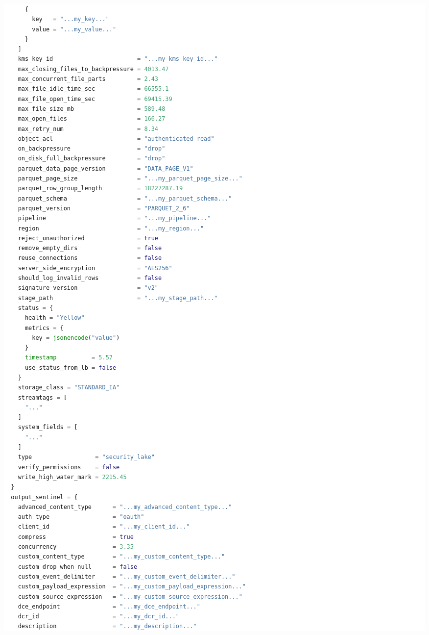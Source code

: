 ```terraform
      {
        key   = "...my_key..."
        value = "...my_value..."
      }
    ]
    kms_key_id                        = "...my_kms_key_id..."
    max_closing_files_to_backpressure = 4013.47
    max_concurrent_file_parts         = 2.43
    max_file_idle_time_sec            = 66555.1
    max_file_open_time_sec            = 69415.39
    max_file_size_mb                  = 589.48
    max_open_files                    = 166.27
    max_retry_num                     = 8.34
    object_acl                        = "authenticated-read"
    on_backpressure                   = "drop"
    on_disk_full_backpressure         = "drop"
    parquet_data_page_version         = "DATA_PAGE_V1"
    parquet_page_size                 = "...my_parquet_page_size..."
    parquet_row_group_length          = 18227287.19
    parquet_schema                    = "...my_parquet_schema..."
    parquet_version                   = "PARQUET_2_6"
    pipeline                          = "...my_pipeline..."
    region                            = "...my_region..."
    reject_unauthorized               = true
    remove_empty_dirs                 = false
    reuse_connections                 = false
    server_side_encryption            = "AES256"
    should_log_invalid_rows           = false
    signature_version                 = "v2"
    stage_path                        = "...my_stage_path..."
    status = {
      health = "Yellow"
      metrics = {
        key = jsonencode("value")
      }
      timestamp          = 5.57
      use_status_from_lb = false
    }
    storage_class = "STANDARD_IA"
    streamtags = [
      "..."
    ]
    system_fields = [
      "..."
    ]
    type                  = "security_lake"
    verify_permissions    = false
    write_high_water_mark = 2215.45
  }
  output_sentinel = {
    advanced_content_type      = "...my_advanced_content_type..."
    auth_type                  = "oauth"
    client_id                  = "...my_client_id..."
    compress                   = true
    concurrency                = 3.35
    custom_content_type        = "...my_custom_content_type..."
    custom_drop_when_null      = false
    custom_event_delimiter     = "...my_custom_event_delimiter..."
    custom_payload_expression  = "...my_custom_payload_expression..."
    custom_source_expression   = "...my_custom_source_expression..."
    dce_endpoint               = "...my_dce_endpoint..."
    dcr_id                     = "...my_dcr_id..."
    description                = "...my_description..."
```